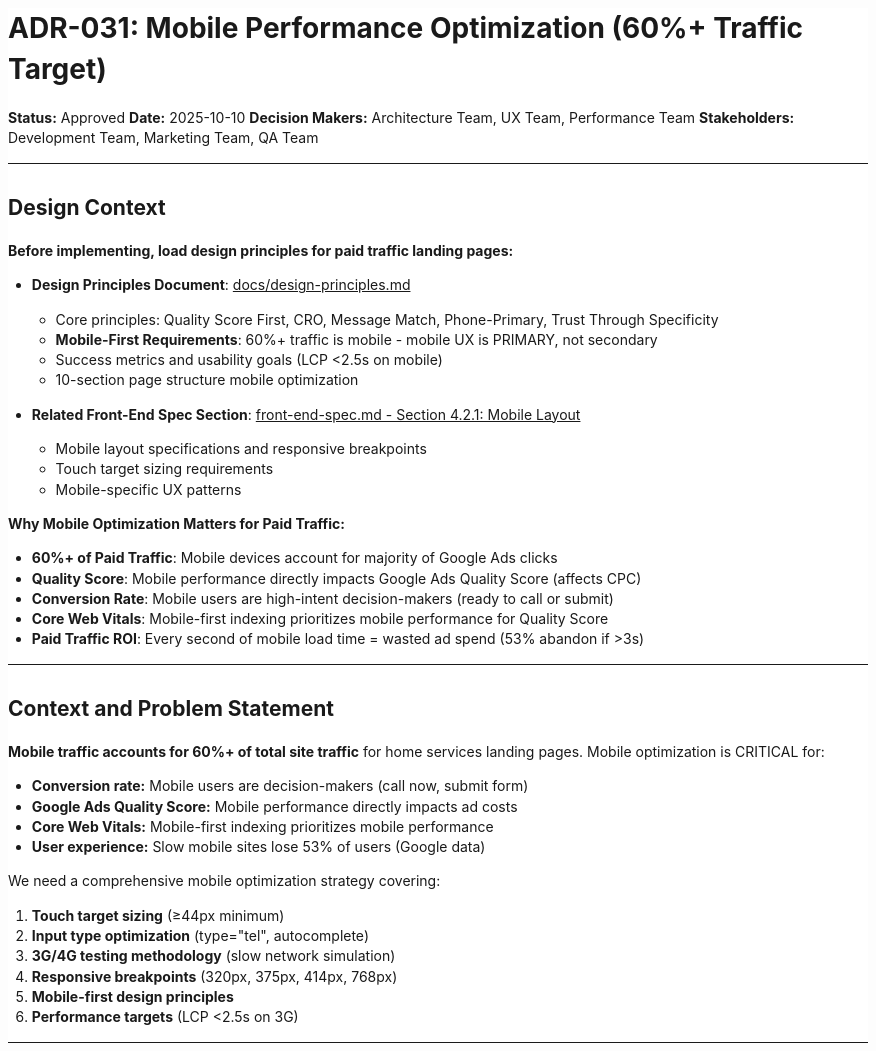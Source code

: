 # ADR-031: Mobile Performance Optimization (60%+ Traffic Target)

**Status:** Approved
**Date:** 2025-10-10
**Decision Makers:** Architecture Team, UX Team, Performance Team
**Stakeholders:** Development Team, Marketing Team, QA Team

---

## Design Context

**Before implementing, load design principles for paid traffic landing pages:**

- **Design Principles Document**: [docs/design-principles.md](../design-principles.md)
  - Core principles: Quality Score First, CRO, Message Match, Phone-Primary, Trust Through Specificity
  - **Mobile-First Requirements**: 60%+ traffic is mobile - mobile UX is PRIMARY, not secondary
  - Success metrics and usability goals (LCP <2.5s on mobile)
  - 10-section page structure mobile optimization

- **Related Front-End Spec Section**: [front-end-spec.md - Section 4.2.1: Mobile Layout](../front-end-spec.md#421-mobile-layout-375px---768px)
  - Mobile layout specifications and responsive breakpoints
  - Touch target sizing requirements
  - Mobile-specific UX patterns

**Why Mobile Optimization Matters for Paid Traffic:**
- **60%+ of Paid Traffic**: Mobile devices account for majority of Google Ads clicks
- **Quality Score**: Mobile performance directly impacts Google Ads Quality Score (affects CPC)
- **Conversion Rate**: Mobile users are high-intent decision-makers (ready to call or submit)
- **Core Web Vitals**: Mobile-first indexing prioritizes mobile performance for Quality Score
- **Paid Traffic ROI**: Every second of mobile load time = wasted ad spend (53% abandon if >3s)

---

## Context and Problem Statement

**Mobile traffic accounts for 60%+ of total site traffic** for home services landing pages. Mobile optimization is CRITICAL for:
- **Conversion rate:** Mobile users are decision-makers (call now, submit form)
- **Google Ads Quality Score:** Mobile performance directly impacts ad costs
- **Core Web Vitals:** Mobile-first indexing prioritizes mobile performance
- **User experience:** Slow mobile sites lose 53% of users (Google data)

We need a comprehensive mobile optimization strategy covering:
1. **Touch target sizing** (≥44px minimum)
2. **Input type optimization** (type="tel", autocomplete)
3. **3G/4G testing methodology** (slow network simulation)
4. **Responsive breakpoints** (320px, 375px, 414px, 768px)
5. **Mobile-first design principles**
6. **Performance targets** (LCP <2.5s on 3G)

---